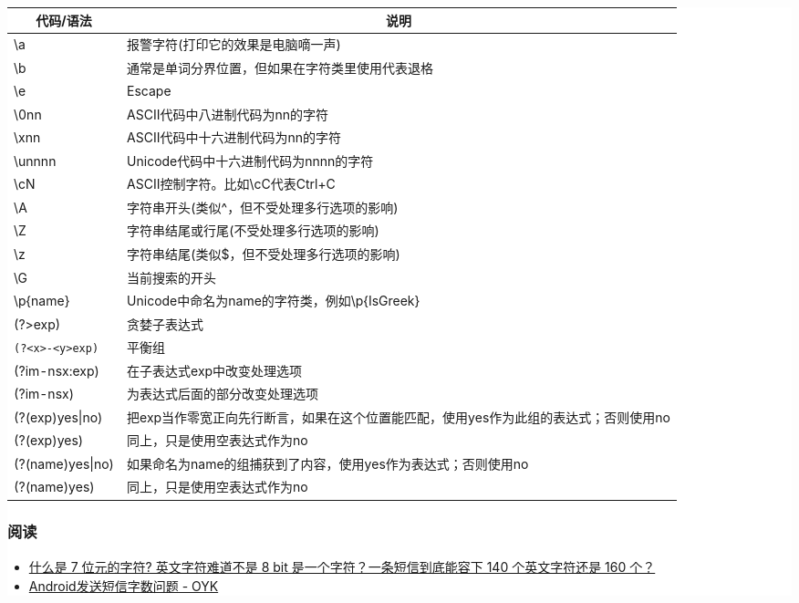 | 代码/语法                | 说明                                             |
|----------------------|------------------------------------------------|
| \\a                  | 报警字符(打印它的效果是电脑嘀一声)                             |
| \\b                  | 通常是单词分界位置，但如果在字符类里使用代表退格                       |
| \\e                  | Escape                                         |
| \\0nn                | ASCII代码中八进制代码为nn的字符                            |
| \\xnn                | ASCII代码中十六进制代码为nn的字符                           |
| \\unnnn              | Unicode代码中十六进制代码为nnnn的字符                       |
| \\cN                 | ASCII控制字符。比如\\cC代表Ctrl+C                       |
| \\A                  | 字符串开头(类似^，但不受处理多行选项的影响)                        |
| \\Z                  | 字符串结尾或行尾(不受处理多行选项的影响)                          |
| \\z                  | 字符串结尾(类似$，但不受处理多行选项的影响)                        |
| \\G                  | 当前搜索的开头                                        |
| \\p{name}            | Unicode中命名为name的字符类，例如\\p{IsGreek}             |
| (?>exp)              | 贪婪子表达式                                         |
| `(?<x>-<y>exp)`      | 平衡组                                            |
| (?im-nsx:exp)        | 在子表达式exp中改变处理选项                                |
| (?im-nsx)            | 为表达式后面的部分改变处理选项                                |
| (?(exp)yes&#124;no)  | 把exp当作零宽正向先行断言，如果在这个位置能匹配，使用yes作为此组的表达式；否则使用no |
| (?(exp)yes)          | 同上，只是使用空表达式作为no                                |
| (?(name)yes&#124;no) | 如果命名为name的组捕获到了内容，使用yes作为表达式；否则使用no            |
| (?(name)yes)         | 同上，只是使用空表达式作为no                                |

### 阅读

- [什么是 7 位元的字符? 英文字符难道不是 8 bit 是一个字符？一条短信到底能容下 140 个英文字符还是 160 个？](https://www.zhihu.com/question/20111231)
- [Android发送短信字数问题 - OYK](https://www.cnblogs.com/-OYK/archive/2011/06/01/2067173.html)

